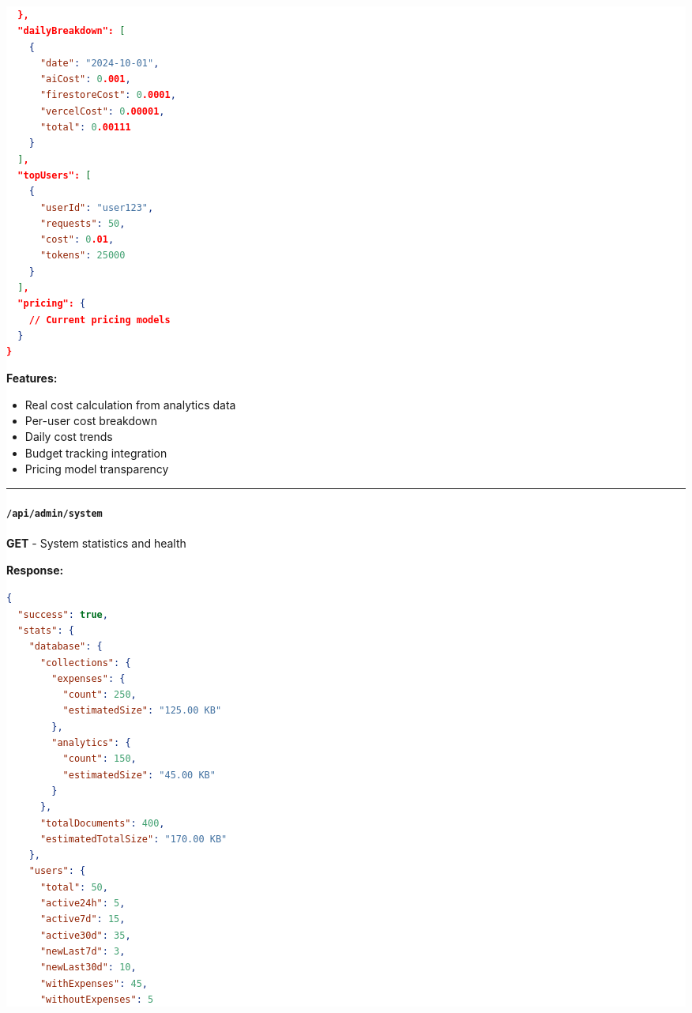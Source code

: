 ```json
  },
  "dailyBreakdown": [
    {
      "date": "2024-10-01",
      "aiCost": 0.001,
      "firestoreCost": 0.0001,
      "vercelCost": 0.00001,
      "total": 0.00111
    }
  ],
  "topUsers": [
    {
      "userId": "user123",
      "requests": 50,
      "cost": 0.01,
      "tokens": 25000
    }
  ],
  "pricing": {
    // Current pricing models
  }
}
```

**Features:**
- Real cost calculation from analytics data
- Per-user cost breakdown
- Daily cost trends
- Budget tracking integration
- Pricing model transparency

---

#### `/api/admin/system`
**GET** - System statistics and health

**Response:**
```json
{
  "success": true,
  "stats": {
    "database": {
      "collections": {
        "expenses": {
          "count": 250,
          "estimatedSize": "125.00 KB"
        },
        "analytics": {
          "count": 150,
          "estimatedSize": "45.00 KB"
        }
      },
      "totalDocuments": 400,
      "estimatedTotalSize": "170.00 KB"
    },
    "users": {
      "total": 50,
      "active24h": 5,
      "active7d": 15,
      "active30d": 35,
      "newLast7d": 3,
      "newLast30d": 10,
      "withExpenses": 45,
      "withoutExpenses": 5
```